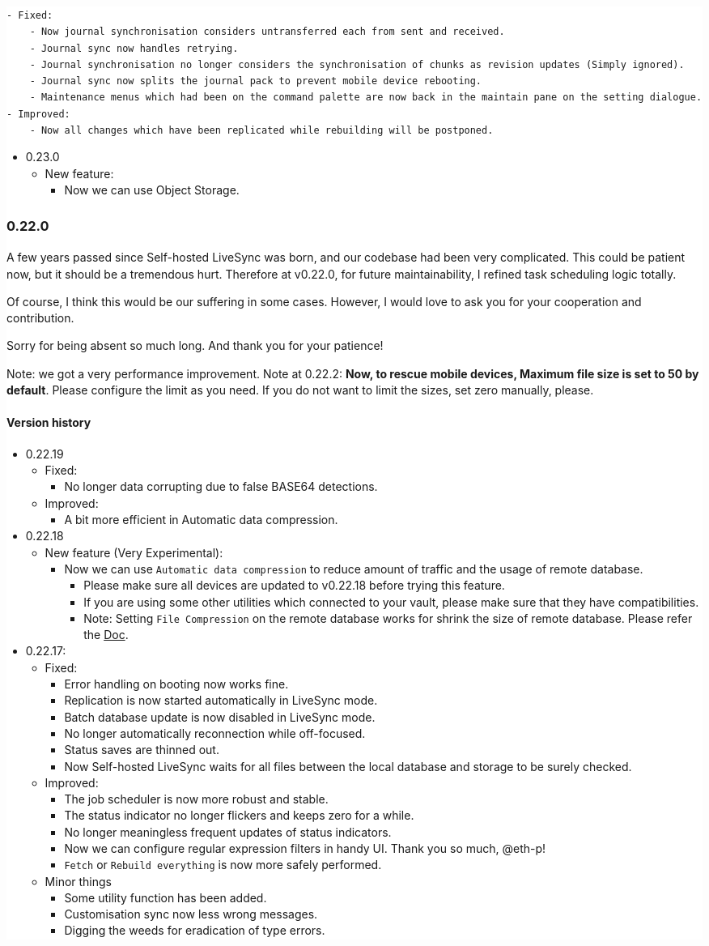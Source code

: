     - Fixed:
        - Now journal synchronisation considers untransferred each from sent and received.
        - Journal sync now handles retrying.
        - Journal synchronisation no longer considers the synchronisation of chunks as revision updates (Simply ignored).
        - Journal sync now splits the journal pack to prevent mobile device rebooting.
        - Maintenance menus which had been on the command palette are now back in the maintain pane on the setting dialogue.
    - Improved:
        - Now all changes which have been replicated while rebuilding will be postponed.

- 0.23.0
    - New feature:
        - Now we can use Object Storage.

### 0.22.0

A few years passed since Self-hosted LiveSync was born, and our codebase had been very complicated. This could be patient now, but it should be a tremendous hurt.
Therefore at v0.22.0, for future maintainability, I refined task scheduling logic totally.

Of course, I think this would be our suffering in some cases. However, I would love to ask you for your cooperation and contribution.

Sorry for being absent so much long. And thank you for your patience!

Note: we got a very performance improvement.
Note at 0.22.2: **Now, to rescue mobile devices, Maximum file size is set to 50 by default**. Please configure the limit as you need. If you do not want to limit the sizes, set zero manually, please.

#### Version history

- 0.22.19
    - Fixed:
        - No longer data corrupting due to false BASE64 detections.
    - Improved:
        - A bit more efficient in Automatic data compression.
- 0.22.18
    - New feature (Very Experimental):
        - Now we can use `Automatic data compression` to reduce amount of traffic and the usage of remote database.
            - Please make sure all devices are updated to v0.22.18 before trying this feature.
            - If you are using some other utilities which connected to your vault, please make sure that they have compatibilities.
            - Note: Setting `File Compression` on the remote database works for shrink the size of remote database. Please refer the [Doc](https://docs.couchdb.org/en/stable/config/couchdb.html#couchdb/file_compression).
- 0.22.17:
    - Fixed:
        - Error handling on booting now works fine.
        - Replication is now started automatically in LiveSync mode.
        - Batch database update is now disabled in LiveSync mode.
        - No longer automatically reconnection while off-focused.
        - Status saves are thinned out.
        - Now Self-hosted LiveSync waits for all files between the local database and storage to be surely checked.
    - Improved:
        - The job scheduler is now more robust and stable.
        - The status indicator no longer flickers and keeps zero for a while.
        - No longer meaningless frequent updates of status indicators.
        - Now we can configure regular expression filters in handy UI. Thank you so much, @eth-p!
        - `Fetch` or `Rebuild everything` is now more safely performed.
    - Minor things
        - Some utility function has been added.
        - Customisation sync now less wrong messages.
        - Digging the weeds for eradication of type errors.